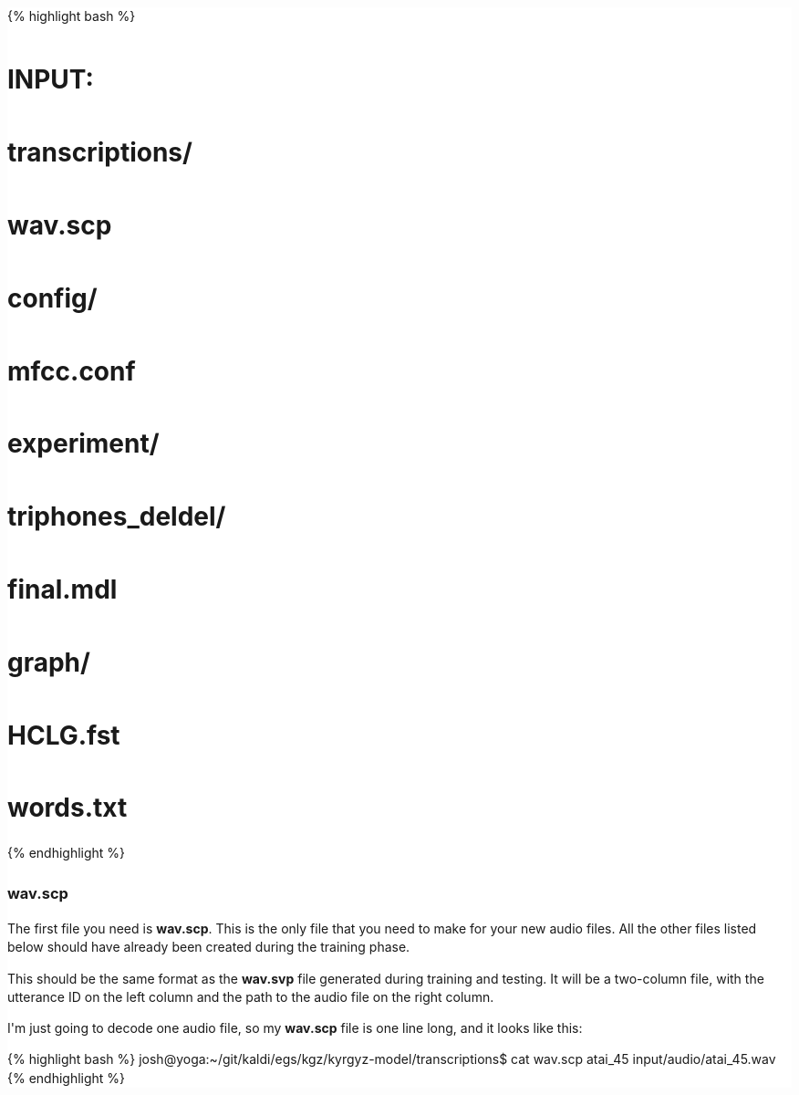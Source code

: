 {% highlight bash %}
# INPUT:
#    transcriptions/
#        wav.scp
#
#    config/
#        mfcc.conf
#
#    experiment/
#        triphones_deldel/
#            final.mdl
#
#            graph/
#                HCLG.fst
#                words.txt
{% endhighlight %}

### wav.scp

The first file you need is **wav.scp**. This is the only file that you need to make for your new audio files. All the other files listed below should have already been created during the training phase.

This should be the same format as the **wav.svp** file generated during training and testing. It will be a two-column file, with the utterance ID on the left column and the path to the audio file on the right column.

I'm just going to decode one audio file, so my **wav.scp** file is one line long, and it looks like this:

{% highlight bash %}
josh@yoga:~/git/kaldi/egs/kgz/kyrgyz-model/transcriptions$ cat wav.scp 
atai_45 input/audio/atai_45.wav
{% endhighlight %}
